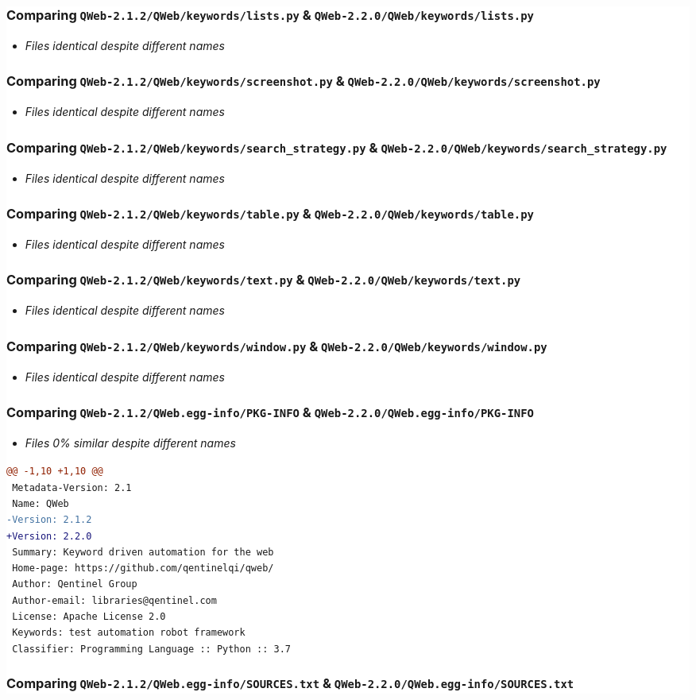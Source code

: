 ### Comparing `QWeb-2.1.2/QWeb/keywords/lists.py` & `QWeb-2.2.0/QWeb/keywords/lists.py`

 * *Files identical despite different names*

### Comparing `QWeb-2.1.2/QWeb/keywords/screenshot.py` & `QWeb-2.2.0/QWeb/keywords/screenshot.py`

 * *Files identical despite different names*

### Comparing `QWeb-2.1.2/QWeb/keywords/search_strategy.py` & `QWeb-2.2.0/QWeb/keywords/search_strategy.py`

 * *Files identical despite different names*

### Comparing `QWeb-2.1.2/QWeb/keywords/table.py` & `QWeb-2.2.0/QWeb/keywords/table.py`

 * *Files identical despite different names*

### Comparing `QWeb-2.1.2/QWeb/keywords/text.py` & `QWeb-2.2.0/QWeb/keywords/text.py`

 * *Files identical despite different names*

### Comparing `QWeb-2.1.2/QWeb/keywords/window.py` & `QWeb-2.2.0/QWeb/keywords/window.py`

 * *Files identical despite different names*

### Comparing `QWeb-2.1.2/QWeb.egg-info/PKG-INFO` & `QWeb-2.2.0/QWeb.egg-info/PKG-INFO`

 * *Files 0% similar despite different names*

```diff
@@ -1,10 +1,10 @@
 Metadata-Version: 2.1
 Name: QWeb
-Version: 2.1.2
+Version: 2.2.0
 Summary: Keyword driven automation for the web
 Home-page: https://github.com/qentinelqi/qweb/
 Author: Qentinel Group
 Author-email: libraries@qentinel.com
 License: Apache License 2.0
 Keywords: test automation robot framework
 Classifier: Programming Language :: Python :: 3.7
```

### Comparing `QWeb-2.1.2/QWeb.egg-info/SOURCES.txt` & `QWeb-2.2.0/QWeb.egg-info/SOURCES.txt`
